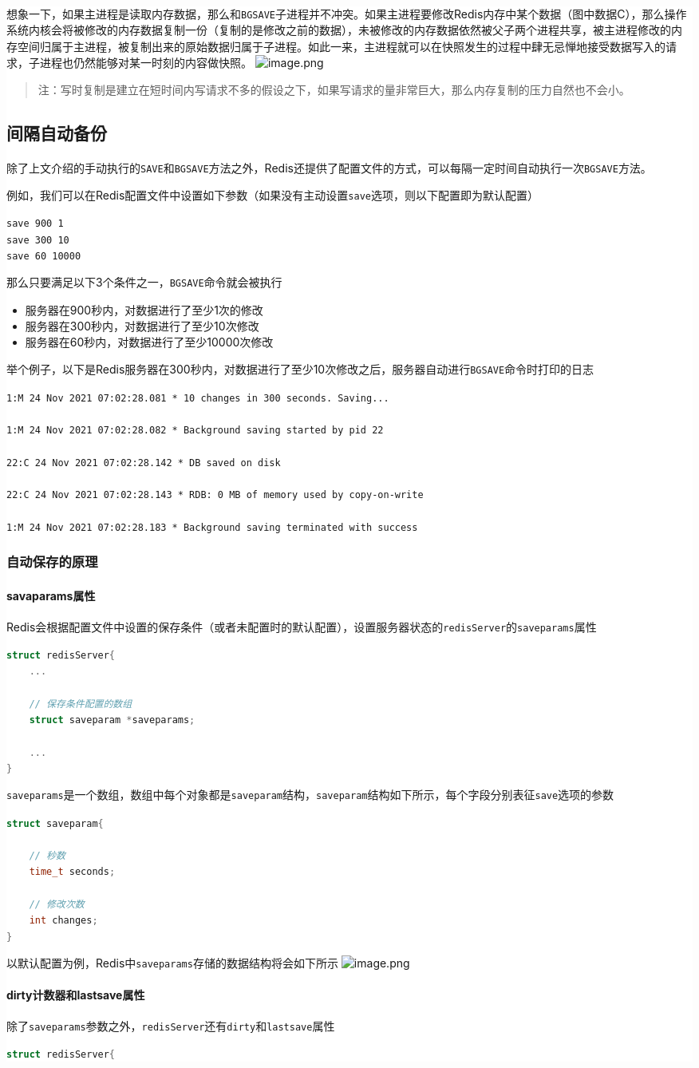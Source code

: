想象一下，如果主进程是读取内存数据，那么和`BGSAVE`子进程并不冲突。如果主进程要修改Redis内存中某个数据（图中数据C），那么操作系统内核会将被修改的内存数据复制一份（复制的是修改之前的数据），未被修改的内存数据依然被父子两个进程共享，被主进程修改的内存空间归属于主进程，被复制出来的原始数据归属于子进程。如此一来，主进程就可以在快照发生的过程中肆无忌惮地接受数据写入的请求，子进程也仍然能够对某一时刻的内容做快照。
![image.png](https://cdn.nlark.com/yuque/0/2021/png/8387282/1638017965069-0bfda453-6cbc-4a2c-b424-217ce9b9b2a0.png#clientId=u19912f5c-bf11-4&crop=0&crop=0&crop=1&crop=1&from=paste&height=794&id=u30ebaa42&margin=%5Bobject%20Object%5D&name=image.png&originHeight=794&originWidth=1598&originalType=binary&ratio=1&rotation=0&showTitle=false&size=85963&status=done&style=none&taskId=u406abcff-2245-493c-9cf3-93c2759bfb8&title=&width=1598)
> 注：写时复制是建立在短时间内写请求不多的假设之下，如果写请求的量非常巨大，那么内存复制的压力自然也不会小。

## 间隔自动备份
除了上文介绍的手动执行的`SAVE`和`BGSAVE`方法之外，Redis还提供了配置文件的方式，可以每隔一定时间自动执行一次`BGSAVE`方法。

例如，我们可以在Redis配置文件中设置如下参数（如果没有主动设置`save`选项，则以下配置即为默认配置）
```bash
save 900 1
save 300 10
save 60 10000
```
那么只要满足以下3个条件之一，`BGSAVE`命令就会被执行

- 服务器在900秒内，对数据进行了至少1次的修改
- 服务器在300秒内，对数据进行了至少10次修改
- 服务器在60秒内，对数据进行了至少10000次修改

举个例子，以下是Redis服务器在300秒内，对数据进行了至少10次修改之后，服务器自动进行`BGSAVE`命令时打印的日志
```
1:M 24 Nov 2021 07:02:28.081 * 10 changes in 300 seconds. Saving...

1:M 24 Nov 2021 07:02:28.082 * Background saving started by pid 22

22:C 24 Nov 2021 07:02:28.142 * DB saved on disk

22:C 24 Nov 2021 07:02:28.143 * RDB: 0 MB of memory used by copy-on-write

1:M 24 Nov 2021 07:02:28.183 * Background saving terminated with success
```
### 自动保存的原理
#### savaparams属性
Redis会根据配置文件中设置的保存条件（或者未配置时的默认配置），设置服务器状态的`redisServer`的`saveparams`属性
```c
struct redisServer{
    ...

    // 保存条件配置的数组
    struct saveparam *saveparams;

    ...
}
```
`saveparams`是一个数组，数组中每个对象都是`saveparam`结构，`saveparam`结构如下所示，每个字段分别表征`save`选项的参数
```c
struct saveparam{

    // 秒数
    time_t seconds;

    // 修改次数
    int changes;
}
```
以默认配置为例，Redis中`saveparams`存储的数据结构将会如下所示
![image.png](https://cdn.nlark.com/yuque/0/2021/png/8387282/1638021410138-15ba4fa6-7e2c-473a-b4b9-cb0084f1ac94.png#clientId=u19912f5c-bf11-4&crop=0&crop=0&crop=1&crop=1&from=paste&height=466&id=uef30f354&margin=%5Bobject%20Object%5D&name=image.png&originHeight=466&originWidth=1192&originalType=binary&ratio=1&rotation=0&showTitle=false&size=54015&status=done&style=none&taskId=ua90a3bdd-e791-4565-a19b-c2d1dc384d0&title=&width=1192)
#### dirty计数器和lastsave属性
除了`saveparams`参数之外，`redisServer`还有`dirty`和`lastsave`属性
```c
struct redisServer{
```